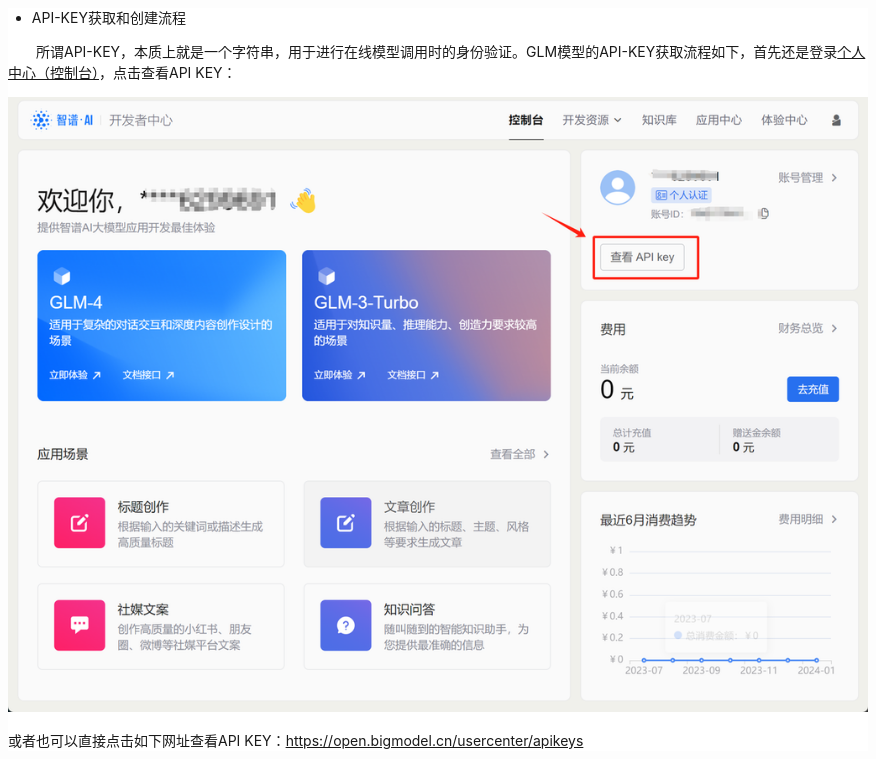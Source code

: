* API-KEY获取和创建流程

  所谓API-KEY，本质上就是一个字符串，用于进行在线模型调用时的身份验证。GLM模型的API-KEY获取流程如下，首先还是登录[个人中心（控制台）](https://open.bigmodel.cn/overview)，点击查看API KEY：

![](images/ee724129-ea18-4e26-93c0-0c8afcb5b829.png)

或者也可以直接点击如下网址查看API KEY：https://open.bigmodel.cn/usercenter/apikeys
